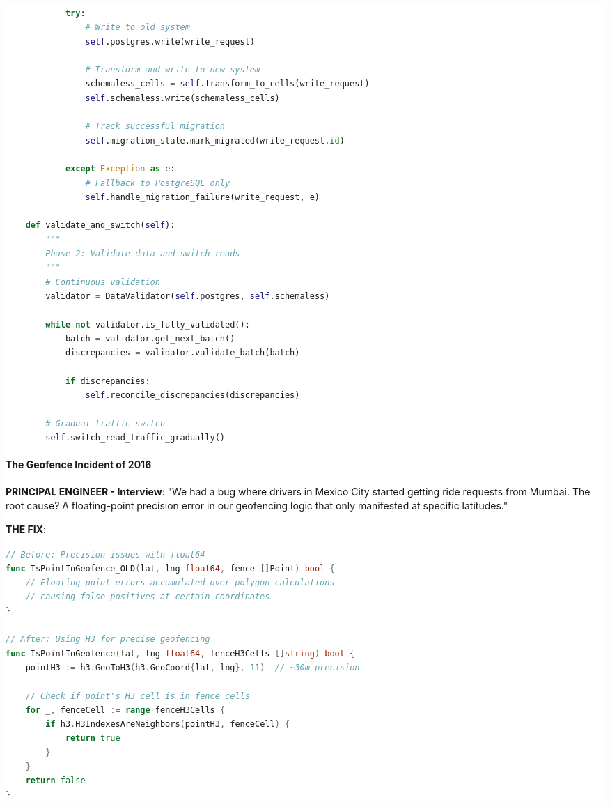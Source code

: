 ```python
            try:
                # Write to old system
                self.postgres.write(write_request)
                
                # Transform and write to new system
                schemaless_cells = self.transform_to_cells(write_request)
                self.schemaless.write(schemaless_cells)
                
                # Track successful migration
                self.migration_state.mark_migrated(write_request.id)
                
            except Exception as e:
                # Fallback to PostgreSQL only
                self.handle_migration_failure(write_request, e)
                
    def validate_and_switch(self):
        """
        Phase 2: Validate data and switch reads
        """
        # Continuous validation
        validator = DataValidator(self.postgres, self.schemaless)
        
        while not validator.is_fully_validated():
            batch = validator.get_next_batch()
            discrepancies = validator.validate_batch(batch)
            
            if discrepancies:
                self.reconcile_discrepancies(discrepancies)
                
        # Gradual traffic switch
        self.switch_read_traffic_gradually()
```

#### The Geofence Incident of 2016

**PRINCIPAL ENGINEER - Interview**:
"We had a bug where drivers in Mexico City started getting ride requests from Mumbai. The root cause? A floating-point precision error in our geofencing logic that only manifested at specific latitudes."

**THE FIX**:
```go
// Before: Precision issues with float64
func IsPointInGeofence_OLD(lat, lng float64, fence []Point) bool {
    // Floating point errors accumulated over polygon calculations
    // causing false positives at certain coordinates
}

// After: Using H3 for precise geofencing
func IsPointInGeofence(lat, lng float64, fenceH3Cells []string) bool {
    pointH3 := h3.GeoToH3(h3.GeoCoord{lat, lng}, 11)  // ~30m precision
    
    // Check if point's H3 cell is in fence cells
    for _, fenceCell := range fenceH3Cells {
        if h3.H3IndexesAreNeighbors(pointH3, fenceCell) {
            return true
        }
    }
    return false
}
```
